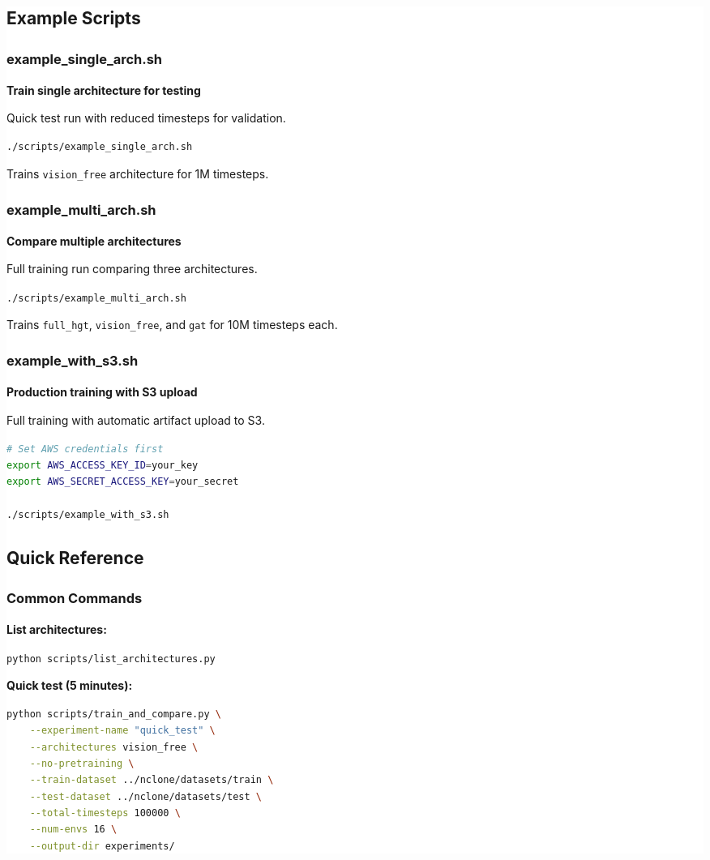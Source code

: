 ## Example Scripts

### example_single_arch.sh

**Train single architecture for testing**

Quick test run with reduced timesteps for validation.

```bash
./scripts/example_single_arch.sh
```

Trains `vision_free` architecture for 1M timesteps.

### example_multi_arch.sh

**Compare multiple architectures**

Full training run comparing three architectures.

```bash
./scripts/example_multi_arch.sh
```

Trains `full_hgt`, `vision_free`, and `gat` for 10M timesteps each.

### example_with_s3.sh

**Production training with S3 upload**

Full training with automatic artifact upload to S3.

```bash
# Set AWS credentials first
export AWS_ACCESS_KEY_ID=your_key
export AWS_SECRET_ACCESS_KEY=your_secret

./scripts/example_with_s3.sh
```

## Quick Reference

### Common Commands

**List architectures:**
```bash
python scripts/list_architectures.py
```

**Quick test (5 minutes):**
```bash
python scripts/train_and_compare.py \
    --experiment-name "quick_test" \
    --architectures vision_free \
    --no-pretraining \
    --train-dataset ../nclone/datasets/train \
    --test-dataset ../nclone/datasets/test \
    --total-timesteps 100000 \
    --num-envs 16 \
    --output-dir experiments/
```
